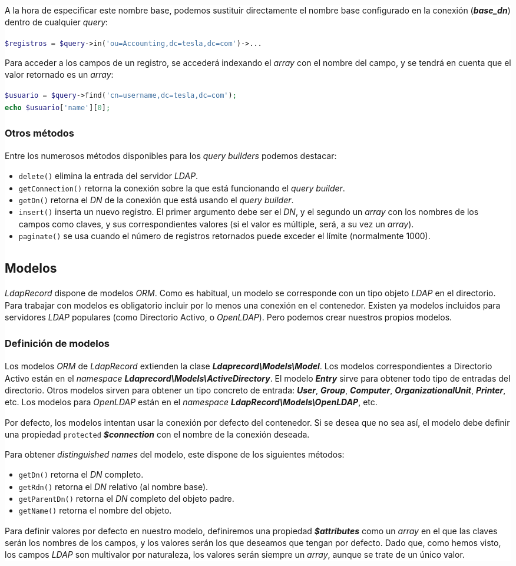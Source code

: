 A la hora de especificar este nombre base, podemos sustituir directamente el nombre base configurado en la conexión (***base_dn***) dentro de cualquier *query*:

```php
$registros = $query->in('ou=Accounting,dc=tesla,dc=com')->...
```

Para acceder a los campos de un registro, se accederá indexando el *array* con el nombre del campo, y se tendrá en cuenta que el valor retornado es un *array*:

```php
$usuario = $query->find('cn=username,dc=tesla,dc=com');
echo $usuario['name'][0];
```

### Otros métodos

Entre los numerosos métodos disponibles para los *query builders* podemos destacar:

- `delete()` elimina la entrada del servidor *LDAP*.
- `getConnection()` retorna la conexión sobre la que está funcionando el *query builder*.
- `getDn()` retorna el *DN* de la conexión que está usando el *query builder*.
- `insert()` inserta un nuevo registro. El primer argumento debe ser el *DN*, y el segundo un *array* con los nombres de los campos como claves, y sus correspondientes valores (si el valor es múltiple, será, a su vez un *array*).
- `paginate()` se usa cuando el número de registros retornados puede exceder el límite (normalmente 1000).

## Modelos

*LdapRecord* dispone de modelos *ORM*. Como es habitual, un modelo se corresponde con un tipo objeto *LDAP* en el directorio. Para trabajar con modelos es obligatorio incluir por lo menos una conexión en el contenedor. Existen ya modelos incluidos para servidores *LDAP* populares (como Directorio Activo, o *OpenLDAP*). Pero podemos crear nuestros propios modelos.

### Definición de modelos

Los modelos *ORM* de *LdapRecord* extienden la clase ***Ldaprecord\Models\Model***. Los modelos correspondientes a Directorio Activo están en el *namespace* ***Ldaprecord\Models\ActiveDirectory***. El modelo ***Entry*** sirve para obtener todo tipo de entradas del directorio. Otros modelos sirven para obtener un tipo concreto de entrada: ***User***, ***Group***, ***Computer***, ***OrganizationalUnit***, ***Printer***, etc. Los modelos para *OpenLDAP* están en el *namespace* ***LdapRecord\Models\OpenLDAP***, etc.

Por defecto, los modelos intentan usar la conexión por defecto del contenedor. Si se desea que no sea así, el modelo debe definir una propiedad `protected` ***\$connection*** con el nombre de la conexión deseada.

Para obtener *distinguished names* del modelo, este dispone de los siguientes métodos:

- `getDn()` retorna el *DN* completo.
- `getRdn()` retorna el *DN* relativo (al nombre base).
- `getParentDn()` retorna el *DN* completo del objeto padre.
- `getName()` retorna el nombre del objeto.

Para definir valores por defecto en nuestro modelo, definiremos una propiedad ***\$attributes*** como un *array* en el que las claves serán los nombres de los campos, y los valores serán los que deseamos que tengan por defecto. Dado que, como hemos visto, los campos *LDAP* son multivalor por naturaleza, los valores serán siempre un *array*, aunque se trate de un único valor.
